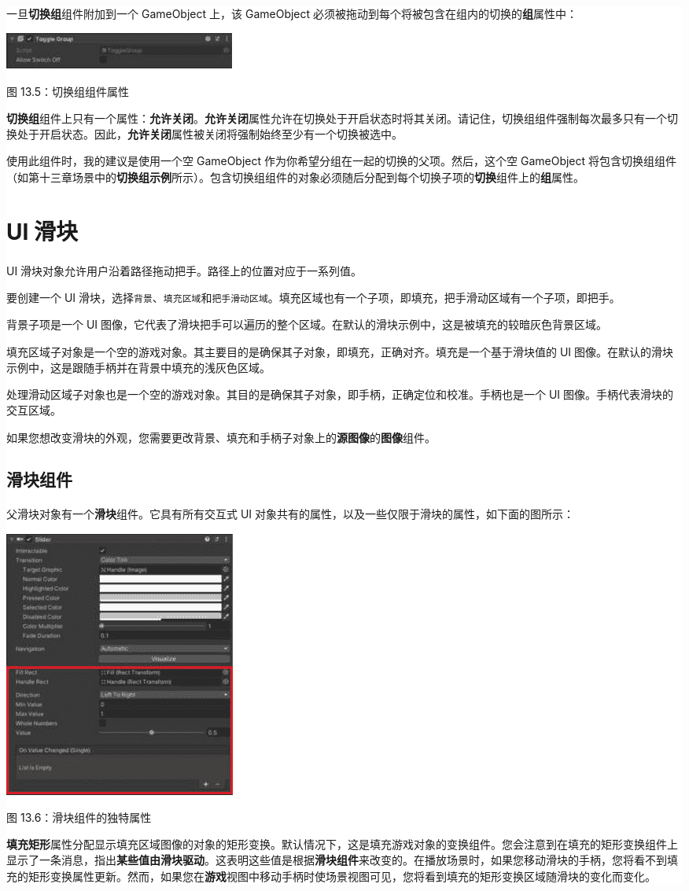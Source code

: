 一旦**切换组**组件附加到一个 GameObject 上，该 GameObject 必须被拖动到每个将被包含在组内的切换的**组**属性中：

![图 13.5：切换组组件属性](img/Figure_13.05_B18327.jpg)

图 13.5：切换组组件属性

**切换组**组件上只有一个属性：**允许关闭**。**允许关闭**属性允许在切换处于开启状态时将其关闭。请记住，切换组组件强制每次最多只有一个切换处于开启状态。因此，**允许关闭**属性被关闭将强制始终至少有一个切换被选中。

使用此组件时，我的建议是使用一个空 GameObject 作为你希望分组在一起的切换的父项。然后，这个空 GameObject 将包含切换组组件（如第十三章场景中的**切换组示例**所示）。包含切换组组件的对象必须随后分配到每个切换子项的**切换**组件上的**组**属性。

# UI 滑块

UI 滑块对象允许用户沿着路径拖动把手。路径上的位置对应于一系列值。

要创建一个 UI 滑块，选择`背景`、`填充区域`和`把手滑动区域`。填充区域也有一个子项，即填充，把手滑动区域有一个子项，即把手。

背景子项是一个 UI 图像，它代表了滑块把手可以遍历的整个区域。在默认的滑块示例中，这是被填充的较暗灰色背景区域。

填充区域子对象是一个空的游戏对象。其主要目的是确保其子对象，即填充，正确对齐。填充是一个基于滑块值的 UI 图像。在默认的滑块示例中，这是跟随手柄并在背景中填充的浅灰色区域。

处理滑动区域子对象也是一个空的游戏对象。其目的是确保其子对象，即手柄，正确定位和校准。手柄也是一个 UI 图像。手柄代表滑块的交互区域。

如果您想改变滑块的外观，您需要更改背景、填充和手柄子对象上的**源图像**的**图像**组件。

## 滑块组件

父滑块对象有一个**滑块**组件。它具有所有交互式 UI 对象共有的属性，以及一些仅限于滑块的属性，如下面的图所示：

![图 13.6：滑块组件的独特属性](img/Figure_13.06_B18327.jpg)

图 13.6：滑块组件的独特属性

**填充矩形**属性分配显示填充区域图像的对象的矩形变换。默认情况下，这是填充游戏对象的变换组件。您会注意到在填充的矩形变换组件上显示了一条消息，指出**某些值由滑块驱动**。这表明这些值是根据**滑块组件**来改变的。在播放场景时，如果您移动滑块的手柄，您将看不到填充的矩形变换属性更新。然而，如果您在**游戏**视图中移动手柄时使场景视图可见，您将看到填充的矩形变换区域随滑块的变化而变化。
